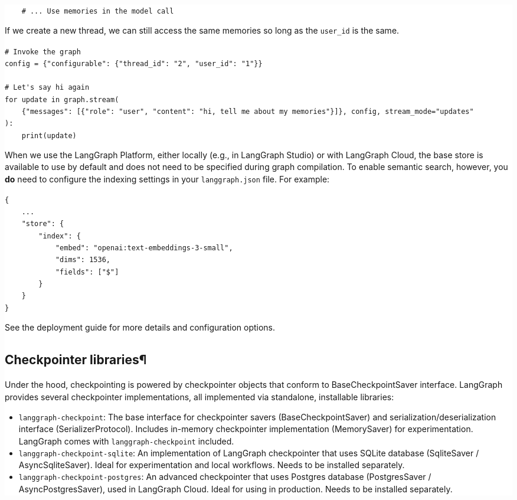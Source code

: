         # ... Use memories in the model call
    

If we create a new thread, we can still access the same memories so long as
the `user_id` is the same.

    
    
    # Invoke the graph
    config = {"configurable": {"thread_id": "2", "user_id": "1"}}
    
    # Let's say hi again
    for update in graph.stream(
        {"messages": [{"role": "user", "content": "hi, tell me about my memories"}]}, config, stream_mode="updates"
    ):
        print(update)
    

When we use the LangGraph Platform, either locally (e.g., in LangGraph Studio)
or with LangGraph Cloud, the base store is available to use by default and
does not need to be specified during graph compilation. To enable semantic
search, however, you **do** need to configure the indexing settings in your
`langgraph.json` file. For example:

    
    
    {
        ...
        "store": {
            "index": {
                "embed": "openai:text-embeddings-3-small",
                "dims": 1536,
                "fields": ["$"]
            }
        }
    }
    

See the deployment guide for more details and configuration options.

## Checkpointer libraries¶

Under the hood, checkpointing is powered by checkpointer objects that conform
to BaseCheckpointSaver interface. LangGraph provides several checkpointer
implementations, all implemented via standalone, installable libraries:

  * `langgraph-checkpoint`: The base interface for checkpointer savers (BaseCheckpointSaver) and serialization/deserialization interface (SerializerProtocol). Includes in-memory checkpointer implementation (MemorySaver) for experimentation. LangGraph comes with `langgraph-checkpoint` included.
  * `langgraph-checkpoint-sqlite`: An implementation of LangGraph checkpointer that uses SQLite database (SqliteSaver / AsyncSqliteSaver). Ideal for experimentation and local workflows. Needs to be installed separately.
  * `langgraph-checkpoint-postgres`: An advanced checkpointer that uses Postgres database (PostgresSaver / AsyncPostgresSaver), used in LangGraph Cloud. Ideal for using in production. Needs to be installed separately.
